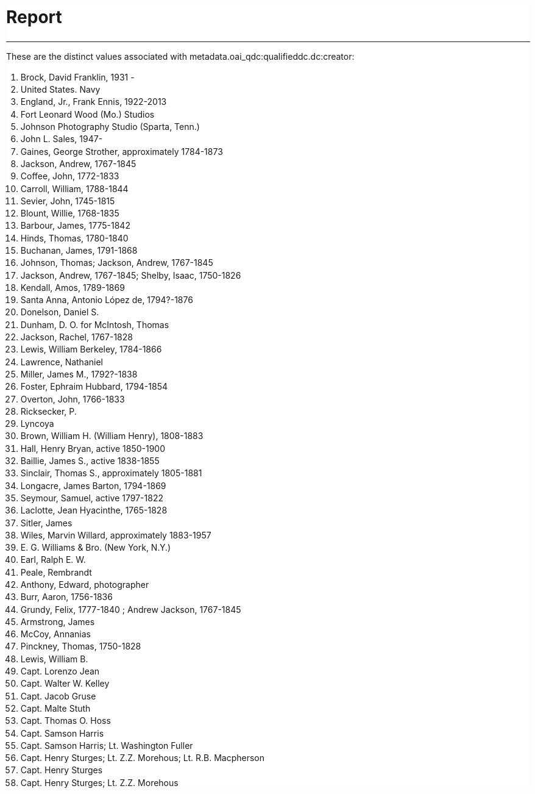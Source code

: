 # Report
---
These are the distinct values associated with metadata.oai_qdc:qualifieddc.dc:creator:

1. Brock, David Franklin, 1931 -
2. United States. Navy
3. England, Jr., Frank Ennis, 1922-2013
4. Fort Leonard Wood (Mo.) Studios
5. Johnson Photography Studio (Sparta, Tenn.)
6. John L. Sales, 1947-
7. Gaines, George Strother, approximately 1784-1873
8. Jackson, Andrew, 1767-1845
9. Coffee, John, 1772-1833
10. Carroll, William, 1788-1844
11. Sevier, John, 1745-1815
12. Blount, Willie, 1768-1835
13. Barbour, James, 1775-1842
14. Hinds, Thomas, 1780-1840
15. Buchanan, James, 1791-1868
16. Johnson, Thomas; Jackson, Andrew, 1767-1845
17. Jackson, Andrew, 1767-1845; Shelby, Isaac, 1750-1826
18. Kendall, Amos, 1789-1869
19. Santa Anna, Antonio López de, 1794?-1876
20. Donelson, Daniel S.
21. Dunham, D. O. for McIntosh, Thomas
22. Jackson, Rachel, 1767-1828
23. Lewis, William Berkeley, 1784-1866
24. Lawrence, Nathaniel
25. Miller, James M., 1792?-1838
26. Foster, Ephraim Hubbard, 1794-1854
27. Overton, John, 1766-1833
28. Ricksecker, P.
29. Lyncoya
30. Brown, William H. (William Henry), 1808-1883
31. Hall, Henry Bryan, active 1850-1900
32. Baillie, James S., active 1838-1855
33. Sinclair, Thomas S., approximately 1805-1881
34. Longacre, James Barton, 1794-1869
35. Seymour, Samuel, active 1797-1822
36. Laclotte, Jean Hyacinthe, 1765-1828
37. Sitler, James
38. Wiles, Marvin Willard, approximately 1883-1957
39. E. G. Williams & Bro. (New York, N.Y.)
40. Earl, Ralph E. W.
41. Peale, Rembrandt
42. Anthony, Edward, photographer
43. Burr, Aaron, 1756-1836
44. Grundy, Felix, 1777-1840 ; Andrew Jackson, 1767-1845
45. Armstrong, James
46. McCoy, Annanias
47. Pinckney, Thomas, 1750-1828
48. Lewis, William B.
49. Capt. Lorenzo Jean
50. Capt. Walter W. Kelley
51. Capt. Jacob Gruse
52. Capt. Malte Stuth
53. Capt. Thomas O. Hoss
54. Capt. Samson Harris
55. Capt. Samson Harris; Lt. Washington Fuller
56. Capt. Henry Sturges; Lt. Z.Z. Morehous; Lt. R.B. Macpherson
57. Capt. Henry Sturges
58. Capt. Henry Sturges; Lt. Z.Z. Morehous